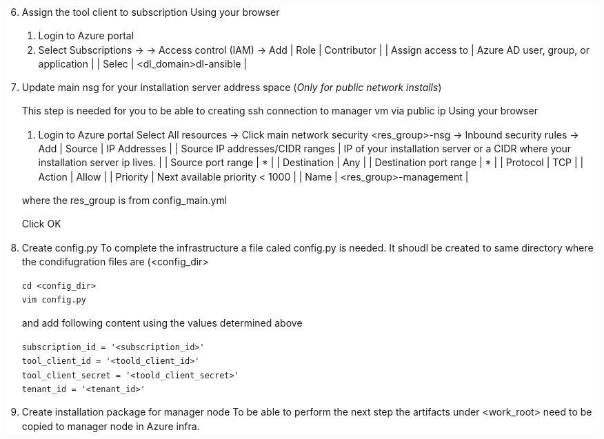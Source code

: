 6. Assign the tool client to subscription
   Using your browser 
   1. Login to Azure portal
   2. Select Subscriptions -> <subscription> -> Access control (IAM) -> Add
      | Role             | Contributor                          |
      | Assign access to | Azure AD user, group, or application |
      | Selec            | <dl_domain>dl-ansible                |

7. Update main nsg for your installation server address space (*Only for public network installs*)

   This step is needed for you to be able to creating ssh connection to manager vm via public ip
   Using your browser 

   1. Login to Azure portal
      Select All resources -> Click main network security  <res_group>-nsg -> Inbound security rules -> Add
      | Source                          | IP Addresses                                                                      |
      | Source IP addresses/CIDR ranges | IP of your installation server or a CIDR where your installation server ip lives. |
      | Source port range               | *                                                                                 |
      | Destination                     | Any                                                                               |
      | Destination port range          | *                                                                                 |
      | Protocol                        | TCP                                                                               |
      | Action                          | Allow                                                                             |
      | Priority                        | Next available priority < 1000                                                    |
      | Name                            | <res_group>-management                                                            |

     where the res_group is from config_main.yml

     Click OK

8. Create config.py
   To complete the infrastructure a file caled config.py is needed. It shoudl be created to same directory where the condifugration files are (<config_dir>

   ```
   cd <config_dir>
   vim config.py
   ```
   and add following content using the values determined above

   ```
   subscription_id = '<subscription_id>'
   tool_client_id = '<toold_client_id>'
   tool_client_secret = '<toold_client_secret>'
   tenant_id = '<tenant_id>'
   ```

9. Create installation package for manager node
   To be able to perform the next step the artifacts under <work_root> need to be copied to manager node in Azure infra.
